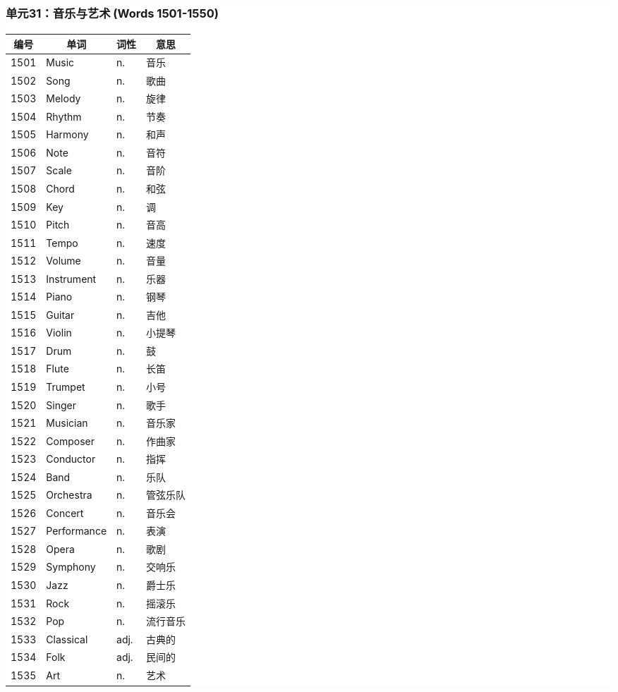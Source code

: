 ### ​**​单元31：音乐与艺术 (Words 1501-1550)​**​

|编号|单词|词性|意思|
|---|---|---|---|
|1501|Music|n.|音乐|
|1502|Song|n.|歌曲|
|1503|Melody|n.|旋律|
|1504|Rhythm|n.|节奏|
|1505|Harmony|n.|和声|
|1506|Note|n.|音符|
|1507|Scale|n.|音阶|
|1508|Chord|n.|和弦|
|1509|Key|n.|调|
|1510|Pitch|n.|音高|
|1511|Tempo|n.|速度|
|1512|Volume|n.|音量|
|1513|Instrument|n.|乐器|
|1514|Piano|n.|钢琴|
|1515|Guitar|n.|吉他|
|1516|Violin|n.|小提琴|
|1517|Drum|n.|鼓|
|1518|Flute|n.|长笛|
|1519|Trumpet|n.|小号|
|1520|Singer|n.|歌手|
|1521|Musician|n.|音乐家|
|1522|Composer|n.|作曲家|
|1523|Conductor|n.|指挥|
|1524|Band|n.|乐队|
|1525|Orchestra|n.|管弦乐队|
|1526|Concert|n.|音乐会|
|1527|Performance|n.|表演|
|1528|Opera|n.|歌剧|
|1529|Symphony|n.|交响乐|
|1530|Jazz|n.|爵士乐|
|1531|Rock|n.|摇滚乐|
|1532|Pop|n.|流行音乐|
|1533|Classical|adj.|古典的|
|1534|Folk|adj.|民间的|
|1535|Art|n.|艺术|